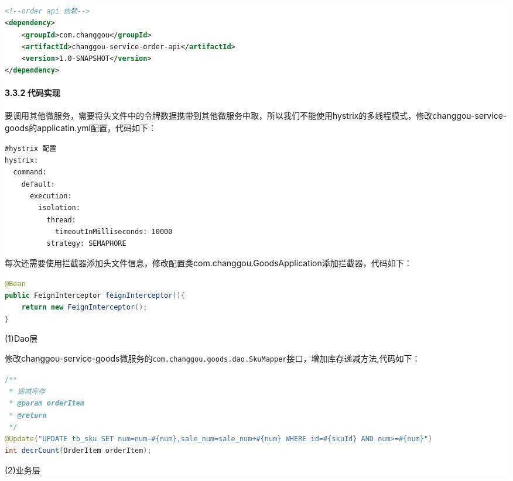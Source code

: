```xml
<!--order api 依赖-->
<dependency>
    <groupId>com.changgou</groupId>
    <artifactId>changgou-service-order-api</artifactId>
    <version>1.0-SNAPSHOT</version>
</dependency>
```



#### 3.3.2 代码实现

要调用其他微服务，需要将头文件中的令牌数据携带到其他微服务中取，所以我们不能使用hystrix的多线程模式，修改changgou-service-goods的applicatin.yml配置，代码如下：

```properties
#hystrix 配置
hystrix:
  command:
    default:
      execution:
        isolation:
          thread:
            timeoutInMilliseconds: 10000
          strategy: SEMAPHORE
```

每次还需要使用拦截器添加头文件信息，修改配置类com.changgou.GoodsApplication添加拦截器，代码如下：

```java
@Bean
public FeignInterceptor feignInterceptor(){
    return new FeignInterceptor();
}
```





(1)Dao层

修改changgou-service-goods微服务的`com.changgou.goods.dao.SkuMapper`接口，增加库存递减方法,代码如下：

```java
/**
 * 递减库存
 * @param orderItem
 * @return
 */
@Update("UPDATE tb_sku SET num=num-#{num},sale_num=sale_num+#{num} WHERE id=#{skuId} AND num>=#{num}")
int decrCount(OrderItem orderItem);
```



(2)业务层
